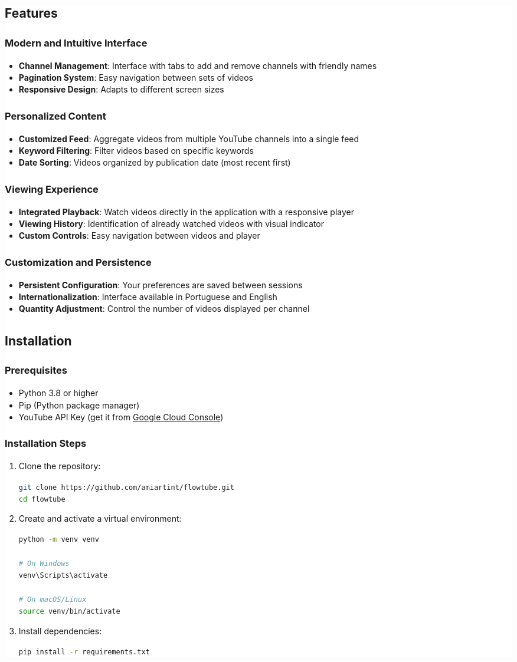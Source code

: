 ## Features

### Modern and Intuitive Interface
- **Channel Management**: Interface with tabs to add and remove channels with friendly names
- **Pagination System**: Easy navigation between sets of videos
- **Responsive Design**: Adapts to different screen sizes

### Personalized Content
- **Customized Feed**: Aggregate videos from multiple YouTube channels into a single feed
- **Keyword Filtering**: Filter videos based on specific keywords
- **Date Sorting**: Videos organized by publication date (most recent first)

### Viewing Experience
- **Integrated Playback**: Watch videos directly in the application with a responsive player
- **Viewing History**: Identification of already watched videos with visual indicator
- **Custom Controls**: Easy navigation between videos and player

### Customization and Persistence
- **Persistent Configuration**: Your preferences are saved between sessions
- **Internationalization**: Interface available in Portuguese and English
- **Quantity Adjustment**: Control the number of videos displayed per channel

## Installation

### Prerequisites

- Python 3.8 or higher
- Pip (Python package manager)
- YouTube API Key (get it from [Google Cloud Console](https://console.cloud.google.com/))

### Installation Steps

1. Clone the repository:
   ```bash
   git clone https://github.com/amiartint/flowtube.git
   cd flowtube
   ```

2. Create and activate a virtual environment:
   ```bash
   python -m venv venv
   
   # On Windows
   venv\Scripts\activate
   
   # On macOS/Linux
   source venv/bin/activate
   ```

3. Install dependencies:
   ```bash
   pip install -r requirements.txt
   ```
